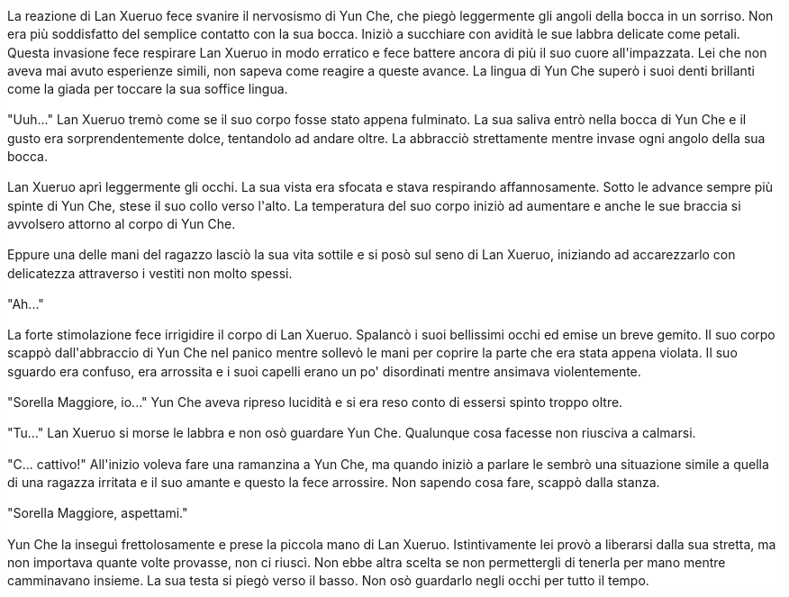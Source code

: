 
La reazione di Lan Xueruo fece svanire il nervosismo di Yun Che, che piegò leggermente gli angoli della bocca in un sorriso. Non era più soddisfatto del semplice contatto con la sua bocca. Iniziò a succhiare con avidità le sue labbra delicate come petali. Questa invasione fece respirare Lan Xueruo in modo erratico e fece battere ancora di più il suo cuore all'impazzata. Lei che non aveva mai avuto esperienze simili, non sapeva come reagire a queste avance. La lingua di Yun Che superò i suoi denti brillanti come la giada per toccare la sua soffice lingua.


"Uuh..." Lan Xueruo tremò come se il suo corpo fosse stato appena fulminato. La sua saliva entrò nella bocca di Yun Che e il gusto era sorprendentemente dolce, tentandolo ad andare oltre. La abbracciò strettamente mentre invase ogni angolo della sua bocca.


Lan Xueruo aprì leggermente gli occhi. La sua vista era sfocata e stava respirando affannosamente. Sotto le advance sempre più spinte di Yun Che, stese il suo collo verso l'alto. La temperatura del suo corpo iniziò ad aumentare e anche le sue braccia si avvolsero attorno al corpo di Yun Che.


Eppure una delle mani del ragazzo lasciò la sua vita sottile e si posò sul seno di Lan Xueruo, iniziando ad accarezzarlo con delicatezza attraverso i vestiti non molto spessi.


"Ah..."


La forte stimolazione fece irrigidire il corpo di Lan Xueruo. Spalancò i suoi bellissimi occhi ed emise un breve gemito. Il suo corpo scappò dall'abbraccio di Yun Che nel panico mentre sollevò le mani per coprire la parte che era stata appena violata. Il suo sguardo era confuso, era arrossita e i suoi capelli erano un po' disordinati mentre ansimava violentemente.


"Sorella Maggiore, io..." Yun Che aveva ripreso lucidità e si era reso conto di essersi spinto troppo oltre.


"Tu..." Lan Xueruo si morse le labbra e non osò guardare Yun Che. Qualunque cosa facesse non riusciva a calmarsi.


"C... cattivo!" All'inizio voleva fare una ramanzina a Yun Che, ma quando iniziò a parlare le sembrò una situazione simile a quella di una ragazza irritata e il suo amante e questo la fece arrossire. Non sapendo cosa fare, scappò dalla stanza.


"Sorella Maggiore, aspettami."


Yun Che la inseguì frettolosamente e prese la piccola mano di Lan Xueruo. Istintivamente lei provò a liberarsi dalla sua stretta, ma non importava quante volte provasse, non ci riuscì. Non ebbe altra scelta se non permettergli di tenerla per mano mentre camminavano insieme. La sua testa si piegò verso il basso. Non osò guardarlo negli occhi per tutto il tempo.





